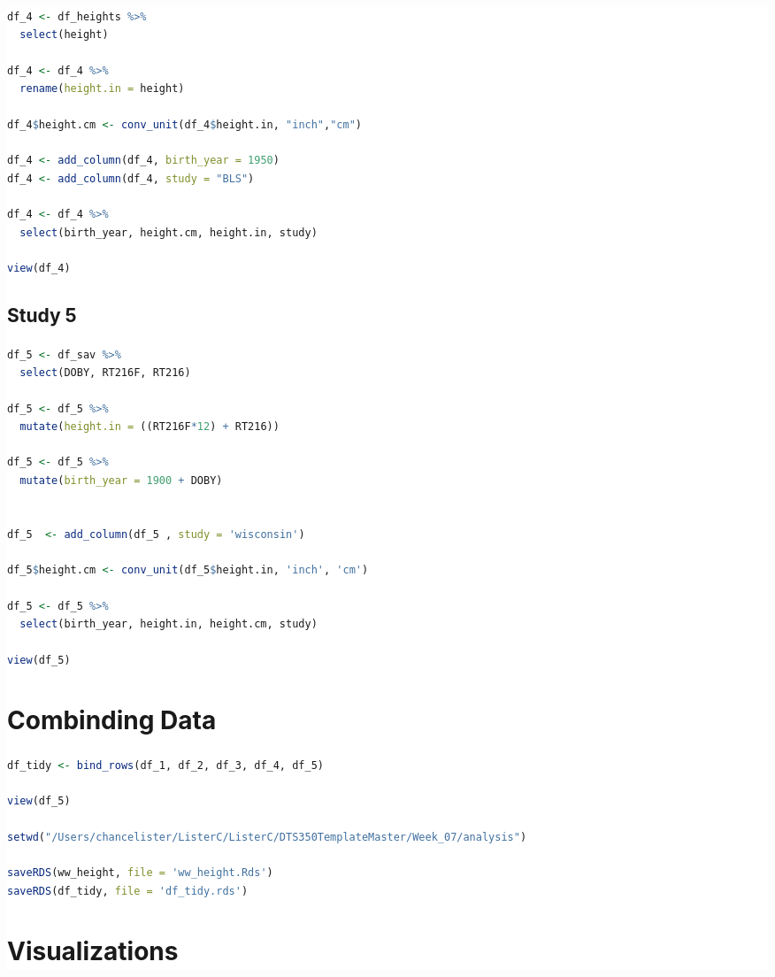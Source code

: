 ```r
df_4 <- df_heights %>% 
  select(height)

df_4 <- df_4 %>% 
  rename(height.in = height)

df_4$height.cm <- conv_unit(df_4$height.in, "inch","cm")

df_4 <- add_column(df_4, birth_year = 1950)
df_4 <- add_column(df_4, study = "BLS")

df_4 <- df_4 %>% 
  select(birth_year, height.cm, height.in, study)

view(df_4)
```
## Study 5

```r
df_5 <- df_sav %>% 
  select(DOBY, RT216F, RT216)

df_5 <- df_5 %>% 
  mutate(height.in = ((RT216F*12) + RT216))

df_5 <- df_5 %>% 
  mutate(birth_year = 1900 + DOBY)


df_5  <- add_column(df_5 , study = 'wisconsin')

df_5$height.cm <- conv_unit(df_5$height.in, 'inch', 'cm')

df_5 <- df_5 %>% 
  select(birth_year, height.in, height.cm, study)

view(df_5)
```
# Combinding Data

```r
df_tidy <- bind_rows(df_1, df_2, df_3, df_4, df_5)

view(df_5)

setwd("/Users/chancelister/ListerC/ListerC/DTS350TemplateMaster/Week_07/analysis")

saveRDS(ww_height, file = 'ww_height.Rds')
saveRDS(df_tidy, file = 'df_tidy.rds')
```
# Visualizations
